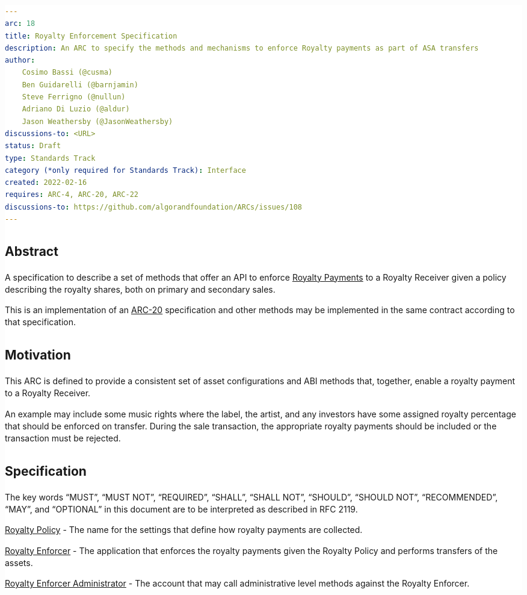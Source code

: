 ```yaml
---
arc: 18
title: Royalty Enforcement Specification 
description: An ARC to specify the methods and mechanisms to enforce Royalty payments as part of ASA transfers 
author: 
    Cosimo Bassi (@cusma)
    Ben Guidarelli (@barnjamin)
    Steve Ferrigno (@nullun)
    Adriano Di Luzio (@aldur)
    Jason Weathersby (@JasonWeathersby)
discussions-to: <URL>
status: Draft
type: Standards Track
category (*only required for Standards Track): Interface
created: 2022-02-16
requires: ARC-4, ARC-20, ARC-22
discussions-to: https://github.com/algorandfoundation/ARCs/issues/108
---
```


## Abstract

A specification to describe a set of methods that offer an API to enforce [Royalty Payments](https://en.wikipedia.org/wiki/Royalty_payment) to a Royalty Receiver given a policy describing the royalty shares, both on primary and secondary sales.

This is an implementation of an [ARC-20](arc-0020.md) specification and other methods may be implemented in the same contract according to that specification.

## Motivation

This ARC is defined to provide a consistent set of asset configurations and ABI methods that, together, enable a royalty payment to a Royalty Receiver.

An example may include some music rights where the label, the artist, and any investors have some assigned royalty percentage that should be enforced on transfer. During the sale transaction, the appropriate royalty payments should be included or the transaction must be rejected.

## Specification
The key words “MUST”, “MUST NOT”, “REQUIRED”, “SHALL”, “SHALL NOT”, “SHOULD”, “SHOULD NOT”, “RECOMMENDED”, “MAY”, and “OPTIONAL” in this document are to be interpreted as described in RFC 2119.


[Royalty Policy](#royalty-policy) - The name for the settings that define how royalty payments are collected. 

[Royalty Enforcer](#royalty-enforcer) - The application that enforces the royalty payments given the Royalty Policy and performs transfers of the assets.

[Royalty Enforcer Administrator](#royalty-enforcer-administrator) - The account that may call administrative level methods against the Royalty Enforcer. 
